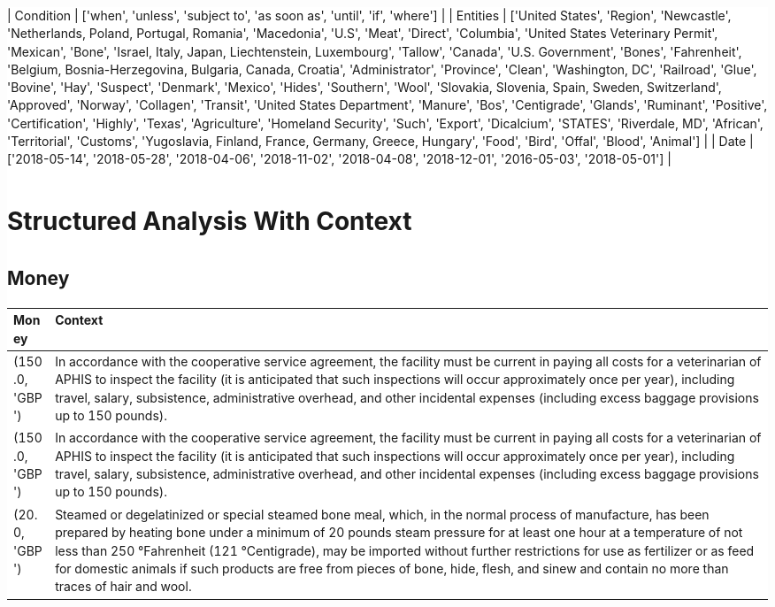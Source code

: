 | Condition   | ['when', 'unless', 'subject to', 'as soon as', 'until', 'if', 'where']                                                                                                                                                                                                                                                                                                                                                                                                                                                                                                                                                                                                                                                                                                                                                                                                                                                                                                                                  |
| Entities    | ['United States', 'Region', 'Newcastle', 'Netherlands, Poland, Portugal, Romania', 'Macedonia', 'U.S', 'Meat', 'Direct', 'Columbia', 'United States Veterinary Permit', 'Mexican', 'Bone', 'Israel, Italy, Japan, Liechtenstein, Luxembourg', 'Tallow', 'Canada', 'U.S. Government', 'Bones', 'Fahrenheit', 'Belgium, Bosnia-Herzegovina, Bulgaria, Canada, Croatia', 'Administrator', 'Province', 'Clean', 'Washington, DC', 'Railroad', 'Glue', 'Bovine', 'Hay', 'Suspect', 'Denmark', 'Mexico', 'Hides', 'Southern', 'Wool', 'Slovakia, Slovenia, Spain, Sweden, Switzerland', 'Approved', 'Norway', 'Collagen', 'Transit', 'United States Department', 'Manure', 'Bos', 'Centigrade', 'Glands', 'Ruminant', 'Positive', 'Certification', 'Highly', 'Texas', 'Agriculture', 'Homeland Security', 'Such', 'Export', 'Dicalcium', 'STATES', 'Riverdale, MD', 'African', 'Territorial', 'Customs', 'Yugoslavia, Finland, France, Germany, Greece, Hungary', 'Food', 'Bird', 'Offal', 'Blood', 'Animal'] |
| Date        | ['2018-05-14', '2018-05-28', '2018-04-06', '2018-11-02', '2018-04-08', '2018-12-01', '2016-05-03', '2018-05-01']                                                                                                                                                                                                                                                                                                                                                                                                                                                                                                                                                                                                                                                                                                                                                                                                                                                                                        |


# Structured Analysis With Context

 


## Money

| Money          | Context                                                                                                                                                                                                                                                                                                                                                                                                                                                                                                           |
|:---------------|:------------------------------------------------------------------------------------------------------------------------------------------------------------------------------------------------------------------------------------------------------------------------------------------------------------------------------------------------------------------------------------------------------------------------------------------------------------------------------------------------------------------|
| (150.0, 'GBP') | In accordance with the cooperative service agreement, the facility must be current in paying all costs for a veterinarian of APHIS to inspect the facility (it is anticipated that such inspections will occur approximately once per year), including travel, salary, subsistence, administrative overhead, and other incidental expenses (including excess baggage provisions up to 150 pounds).                                                                                                                |
| (150.0, 'GBP') | In accordance with the cooperative service agreement, the facility must be current in paying all costs for a veterinarian of APHIS to inspect the facility (it is anticipated that such inspections will occur approximately once per year), including travel, salary, subsistence, administrative overhead, and other incidental expenses (including excess baggage provisions up to 150 pounds).                                                                                                                |
| (20.0, 'GBP')  | Steamed or degelatinized or special steamed bone meal, which, in the normal process of manufacture, has been prepared by heating bone under a minimum of 20 pounds steam pressure for at least one hour at a temperature of not less than 250 &#176;Fahrenheit (121 &#176;Centigrade), may be imported without further restrictions for use as fertilizer or as feed for domestic animals if such products are free from pieces of bone, hide, flesh, and sinew and contain no more than traces of hair and wool. |